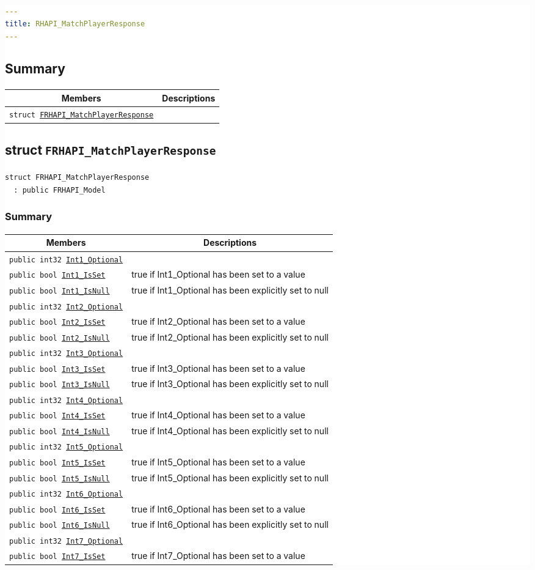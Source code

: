 ```yaml
---
title: RHAPI_MatchPlayerResponse
---
```


## Summary

 Members                        | Descriptions                                
--------------------------------|---------------------------------------------
`struct `[`FRHAPI_MatchPlayerResponse`](#structFRHAPI__MatchPlayerResponse) | 

## struct `FRHAPI_MatchPlayerResponse` <a id="structFRHAPI__MatchPlayerResponse"></a>

```
struct FRHAPI_MatchPlayerResponse
  : public FRHAPI_Model
```

### Summary

 Members                        | Descriptions                                
--------------------------------|---------------------------------------------
`public int32 `[`Int1_Optional`](#structFRHAPI__MatchPlayerResponse_1a2a309e6b68c547d4205d8525712b5c6d) | 
`public bool `[`Int1_IsSet`](#structFRHAPI__MatchPlayerResponse_1a39c250cbfbf4590c654e94263477f802) | true if Int1_Optional has been set to a value
`public bool `[`Int1_IsNull`](#structFRHAPI__MatchPlayerResponse_1a4edfc084adfb9bd829703e830196b7e6) | true if Int1_Optional has been explicitly set to null
`public int32 `[`Int2_Optional`](#structFRHAPI__MatchPlayerResponse_1a71eb090db210a49c6217f0b3e12b51e6) | 
`public bool `[`Int2_IsSet`](#structFRHAPI__MatchPlayerResponse_1aeef04f4f043e06b024c0b8cbf0c669b5) | true if Int2_Optional has been set to a value
`public bool `[`Int2_IsNull`](#structFRHAPI__MatchPlayerResponse_1af7d3e6f719aad035d85c275592a552aa) | true if Int2_Optional has been explicitly set to null
`public int32 `[`Int3_Optional`](#structFRHAPI__MatchPlayerResponse_1a9ae88304994d4cad513e8c2cb441a40a) | 
`public bool `[`Int3_IsSet`](#structFRHAPI__MatchPlayerResponse_1a8a8a0a2c61533eb26009ef9abc7f3401) | true if Int3_Optional has been set to a value
`public bool `[`Int3_IsNull`](#structFRHAPI__MatchPlayerResponse_1a58ba82bccaea4e2f39c025d25ce6b21b) | true if Int3_Optional has been explicitly set to null
`public int32 `[`Int4_Optional`](#structFRHAPI__MatchPlayerResponse_1aab16c249ed8c11cea0d90205d2bd5c91) | 
`public bool `[`Int4_IsSet`](#structFRHAPI__MatchPlayerResponse_1ae91ab86a586cdd349a850db90440997d) | true if Int4_Optional has been set to a value
`public bool `[`Int4_IsNull`](#structFRHAPI__MatchPlayerResponse_1aa44cdfaa30e0b21a5f486337edefd347) | true if Int4_Optional has been explicitly set to null
`public int32 `[`Int5_Optional`](#structFRHAPI__MatchPlayerResponse_1a01638d7bde011545c578e4948750a3bb) | 
`public bool `[`Int5_IsSet`](#structFRHAPI__MatchPlayerResponse_1a8ecdb938415676ab268a0d48b545893d) | true if Int5_Optional has been set to a value
`public bool `[`Int5_IsNull`](#structFRHAPI__MatchPlayerResponse_1a5daa53299c2ea5a6ffcbbb587206f0a0) | true if Int5_Optional has been explicitly set to null
`public int32 `[`Int6_Optional`](#structFRHAPI__MatchPlayerResponse_1a3542686fdf5abba60b2b18821f6f22b3) | 
`public bool `[`Int6_IsSet`](#structFRHAPI__MatchPlayerResponse_1a55d6a84f21aff9d59bcdb4feb1631ed6) | true if Int6_Optional has been set to a value
`public bool `[`Int6_IsNull`](#structFRHAPI__MatchPlayerResponse_1a51d6bc28e626c785a2adb9ff62b49f7f) | true if Int6_Optional has been explicitly set to null
`public int32 `[`Int7_Optional`](#structFRHAPI__MatchPlayerResponse_1aff1662fbb497559b641cffc1363272ab) | 
`public bool `[`Int7_IsSet`](#structFRHAPI__MatchPlayerResponse_1a030df49ce9ed3331f705ab5e1a24295d) | true if Int7_Optional has been set to a value